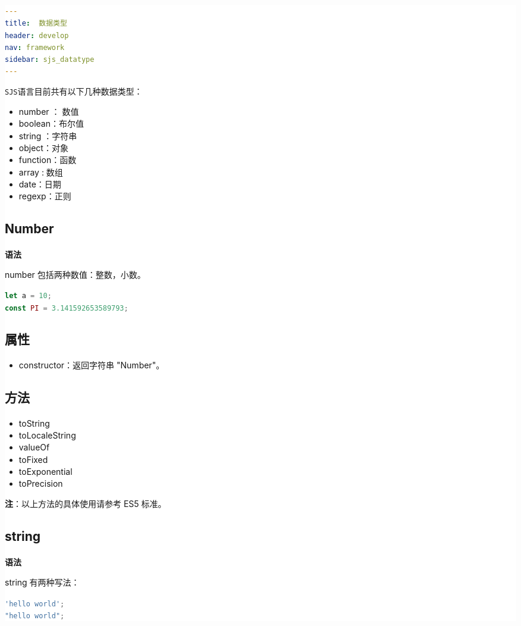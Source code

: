 ```yaml
---
title:  数据类型
header: develop
nav: framework
sidebar: sjs_datatype
---
```



`SJS`语言目前共有以下几种数据类型：

- number ： 数值
- boolean：布尔值
- string ：字符串
- object：对象
- function：函数
- array : 数组
- date：日期
- regexp：正则

## Number

**语法**

number 包括两种数值：整数，小数。

```js
let a = 10;
const PI = 3.141592653589793;
```

## 属性
- constructor：返回字符串 "Number"。

## 方法
- toString
- toLocaleString
- valueOf
- toFixed
- toExponential
- toPrecision

**注**：以上方法的具体使用请参考 ES5 标准。

## string

**语法**

string 有两种写法：

```js
'hello world';
"hello world";
```
